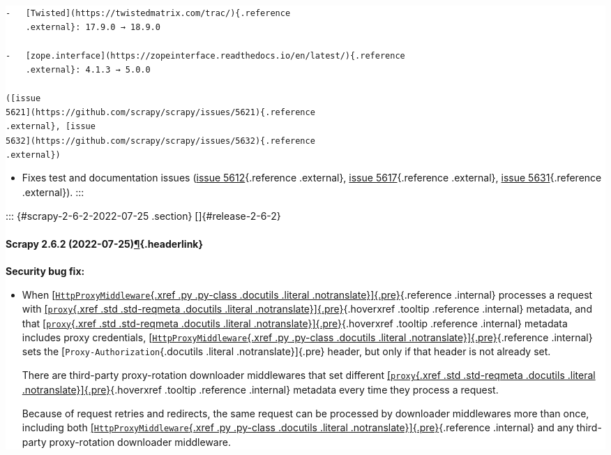     -   [Twisted](https://twistedmatrix.com/trac/){.reference
        .external}: 17.9.0 → 18.9.0

    -   [zope.interface](https://zopeinterface.readthedocs.io/en/latest/){.reference
        .external}: 4.1.3 → 5.0.0

    ([issue
    5621](https://github.com/scrapy/scrapy/issues/5621){.reference
    .external}, [issue
    5632](https://github.com/scrapy/scrapy/issues/5632){.reference
    .external})

-   Fixes test and documentation issues ([issue
    5612](https://github.com/scrapy/scrapy/issues/5612){.reference
    .external}, [issue
    5617](https://github.com/scrapy/scrapy/issues/5617){.reference
    .external}, [issue
    5631](https://github.com/scrapy/scrapy/issues/5631){.reference
    .external}).
:::

::: {#scrapy-2-6-2-2022-07-25 .section}
[]{#release-2-6-2}

#### Scrapy 2.6.2 (2022-07-25)[¶](#scrapy-2-6-2-2022-07-25 "Permalink to this heading"){.headerlink}

**Security bug fix:**

-   When [[`HttpProxyMiddleware`{.xref .py .py-class .docutils .literal
    .notranslate}]{.pre}](index.html#scrapy.downloadermiddlewares.httpproxy.HttpProxyMiddleware "scrapy.downloadermiddlewares.httpproxy.HttpProxyMiddleware"){.reference
    .internal} processes a request with [[`proxy`{.xref .std
    .std-reqmeta .docutils .literal
    .notranslate}]{.pre}](index.html#std-reqmeta-proxy){.hoverxref
    .tooltip .reference .internal} metadata, and that [[`proxy`{.xref
    .std .std-reqmeta .docutils .literal
    .notranslate}]{.pre}](index.html#std-reqmeta-proxy){.hoverxref
    .tooltip .reference .internal} metadata includes proxy credentials,
    [[`HttpProxyMiddleware`{.xref .py .py-class .docutils .literal
    .notranslate}]{.pre}](index.html#scrapy.downloadermiddlewares.httpproxy.HttpProxyMiddleware "scrapy.downloadermiddlewares.httpproxy.HttpProxyMiddleware"){.reference
    .internal} sets the [`Proxy-Authorization`{.docutils .literal
    .notranslate}]{.pre} header, but only if that header is not already
    set.

    There are third-party proxy-rotation downloader middlewares that set
    different [[`proxy`{.xref .std .std-reqmeta .docutils .literal
    .notranslate}]{.pre}](index.html#std-reqmeta-proxy){.hoverxref
    .tooltip .reference .internal} metadata every time they process a
    request.

    Because of request retries and redirects, the same request can be
    processed by downloader middlewares more than once, including both
    [[`HttpProxyMiddleware`{.xref .py .py-class .docutils .literal
    .notranslate}]{.pre}](index.html#scrapy.downloadermiddlewares.httpproxy.HttpProxyMiddleware "scrapy.downloadermiddlewares.httpproxy.HttpProxyMiddleware"){.reference
    .internal} and any third-party proxy-rotation downloader middleware.

